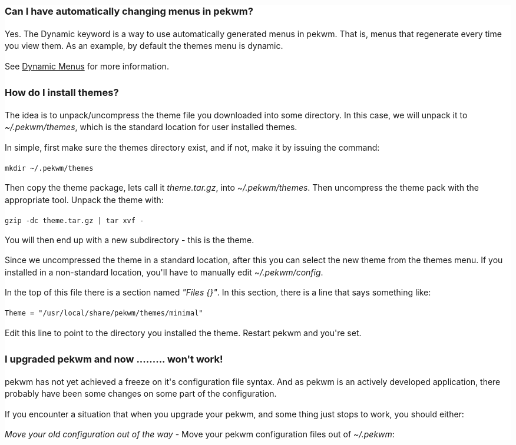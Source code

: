 ### Can I have automatically changing menus in pekwm?

Yes. The Dynamic keyword is a way to use automatically generated menus
in pekwm. That is, menus that regenerate every time you view them. As
an example, by default the themes menu is dynamic.

See [Dynamic Menus](#config-menu-dynamic) for more information.

### How do I install themes?

The idea is to unpack/uncompress the theme file you downloaded into
some directory. In this case, we will unpack it to _~/.pekwm/themes_,
which is the standard location for user installed themes.

In simple, first make sure the themes directory exist, and if not,
make it by issuing the command:

```
mkdir ~/.pekwm/themes
```

Then copy the theme package, lets call it _theme.tar.gz_, into
_~/.pekwm/themes_. Then uncompress the theme pack with the appropriate
tool. Unpack the theme with:

```
gzip -dc theme.tar.gz | tar xvf -
```

You will then end up with a new subdirectory - this is the theme.

Since we uncompressed the theme in a standard location, after this you
can select the new theme from the themes menu. If you installed in a
non-standard location, you'll have to manually edit
_~/.pekwm/config_.

In the top of this file there is a section named _"Files {}"_. In this
section, there is a line that says something like:

```
Theme = "/usr/local/share/pekwm/themes/minimal"
```

Edit this line to point to the directory you installed the
theme. Restart pekwm and you're set.

### I upgraded pekwm and now ......... won't work!

pekwm has not yet achieved a freeze on it's configuration file
syntax. And as pekwm is an actively developed application, there
probably have been some changes on some part of the configuration.

If you encounter a situation that when you upgrade your pekwm, and
some thing just stops to work, you should either:

_Move your old configuration out of the way_ - Move your pekwm
configuration files out of _~/.pekwm_:

